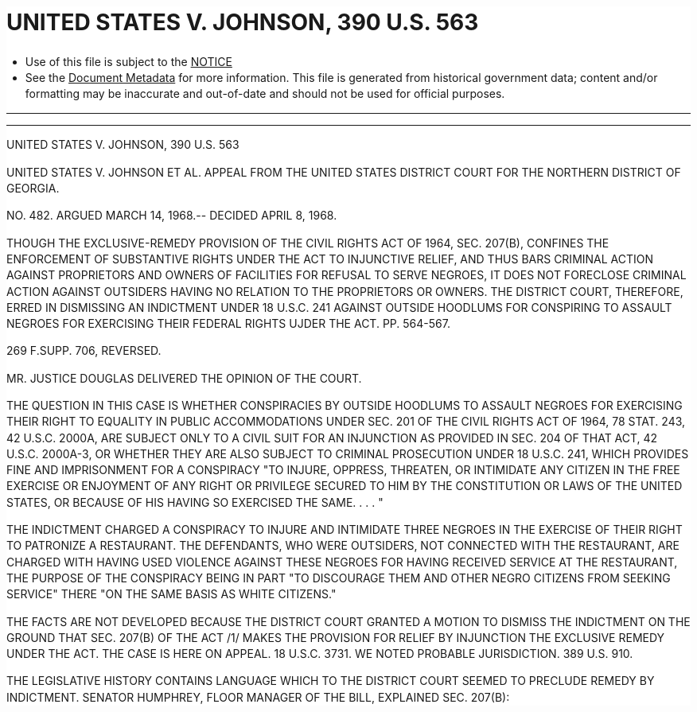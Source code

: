 ---
---

# UNITED STATES V. JOHNSON, 390 U.S. 563

* Use of this file is subject to the [NOTICE](https://github.com/publicdocs/notice/blob/master/NOTICE)
* See the [Document Metadata](../../../) for more information.
  This file is generated from historical government data; content and/or formatting may be inaccurate and out-of-date and should not be used for official purposes.

----------
----------

UNITED STATES V. JOHNSON, 390 U.S. 563

UNITED STATES V. JOHNSON ET AL. APPEAL FROM THE UNITED STATES DISTRICT COURT FOR THE NORTHERN DISTRICT OF GEORGIA.

NO. 482.  ARGUED MARCH 14, 1968.-- DECIDED APRIL 8, 1968.

THOUGH THE EXCLUSIVE-REMEDY PROVISION OF THE CIVIL RIGHTS ACT OF 1964, SEC. 207(B), CONFINES THE ENFORCEMENT OF SUBSTANTIVE RIGHTS UNDER THE ACT TO INJUNCTIVE RELIEF, AND THUS BARS CRIMINAL ACTION AGAINST PROPRIETORS AND OWNERS OF FACILITIES FOR REFUSAL TO SERVE NEGROES, IT DOES NOT FORECLOSE CRIMINAL ACTION AGAINST OUTSIDERS HAVING NO RELATION TO THE PROPRIETORS OR OWNERS.  THE DISTRICT COURT, THEREFORE, ERRED IN DISMISSING AN INDICTMENT UNDER 18 U.S.C. 241 AGAINST OUTSIDE HOODLUMS FOR CONSPIRING TO ASSAULT NEGROES FOR EXERCISING THEIR FEDERAL RIGHTS UJDER THE ACT.  PP. 564-567.

269 F.SUPP.  706, REVERSED.

MR. JUSTICE DOUGLAS DELIVERED THE OPINION OF THE COURT.

THE QUESTION IN THIS CASE IS WHETHER CONSPIRACIES BY OUTSIDE HOODLUMS TO ASSAULT NEGROES FOR EXERCISING THEIR RIGHT TO EQUALITY IN PUBLIC ACCOMMODATIONS UNDER SEC. 201 OF THE CIVIL RIGHTS ACT OF 1964, 78 STAT. 243, 42 U.S.C. 2000A, ARE SUBJECT ONLY TO A CIVIL SUIT FOR AN INJUNCTION AS PROVIDED IN SEC. 204 OF THAT ACT, 42 U.S.C. 2000A-3, OR WHETHER THEY ARE ALSO SUBJECT TO CRIMINAL PROSECUTION UNDER 18 U.S.C. 241, WHICH PROVIDES FINE AND IMPRISONMENT FOR A CONSPIRACY "TO INJURE, OPPRESS, THREATEN, OR INTIMIDATE ANY CITIZEN IN THE FREE EXERCISE OR ENJOYMENT OF ANY RIGHT OR PRIVILEGE SECURED TO HIM BY THE CONSTITUTION OR LAWS OF THE UNITED STATES, OR BECAUSE OF HIS HAVING SO EXERCISED THE SAME.  . . . "

THE INDICTMENT CHARGED A CONSPIRACY TO INJURE AND INTIMIDATE THREE NEGROES IN THE EXERCISE OF THEIR RIGHT TO PATRONIZE A RESTAURANT.  THE DEFENDANTS, WHO WERE OUTSIDERS, NOT CONNECTED WITH THE RESTAURANT, ARE CHARGED WITH HAVING USED VIOLENCE AGAINST THESE NEGROES FOR HAVING RECEIVED SERVICE AT THE RESTAURANT, THE PURPOSE OF THE CONSPIRACY BEING IN PART "TO DISCOURAGE THEM AND OTHER NEGRO CITIZENS FROM SEEKING SERVICE" THERE "ON THE SAME BASIS AS WHITE CITIZENS."

THE FACTS ARE NOT DEVELOPED BECAUSE THE DISTRICT COURT GRANTED A MOTION TO DISMISS THE INDICTMENT ON THE GROUND THAT SEC. 207(B) OF THE ACT /1/  MAKES THE PROVISION FOR RELIEF BY INJUNCTION THE EXCLUSIVE REMEDY UNDER THE ACT.  THE CASE IS HERE ON APPEAL.  18 U.S.C. 3731.  WE NOTED PROBABLE JURISDICTION.  389 U.S. 910.

THE LEGISLATIVE HISTORY CONTAINS LANGUAGE WHICH TO THE DISTRICT COURT SEEMED TO PRECLUDE REMEDY BY INDICTMENT.  SENATOR HUMPHREY, FLOOR MANAGER OF THE BILL, EXPLAINED SEC. 207(B):
